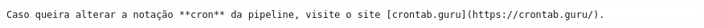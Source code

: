 ```
Caso queira alterar a notação **cron** da pipeline, visite o site [crontab.guru](https://crontab.guru/).
